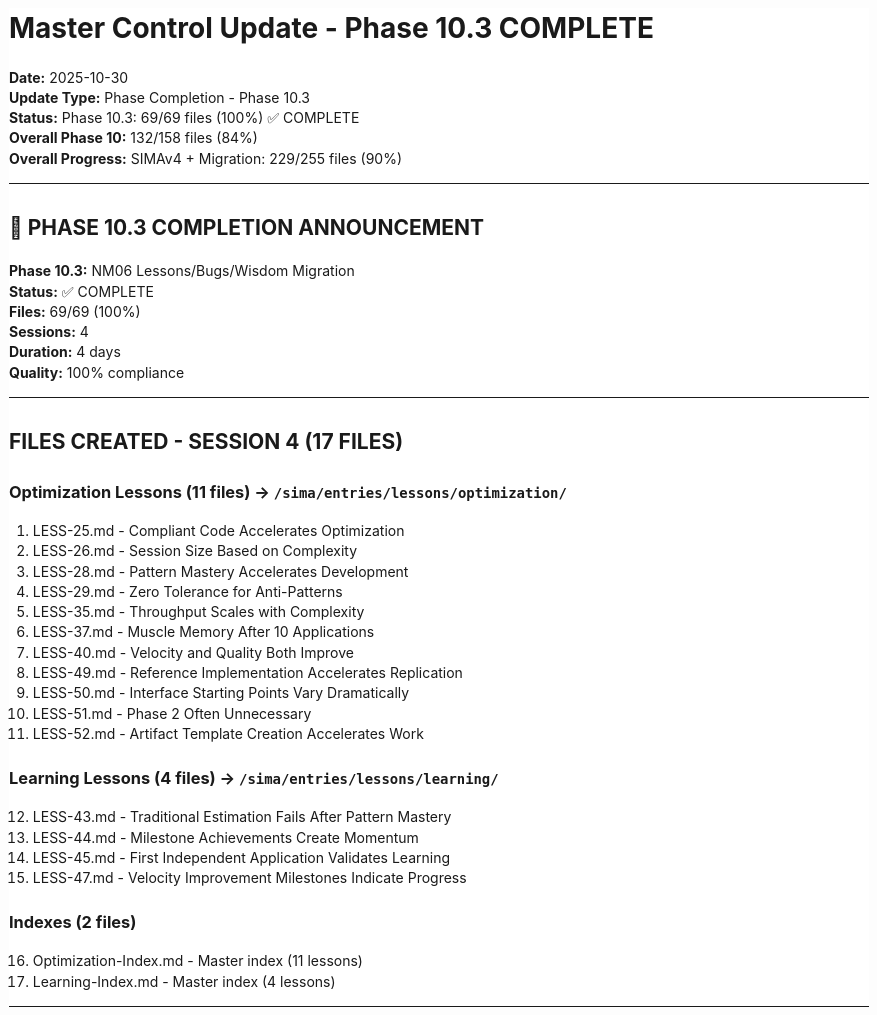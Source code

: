 # Master Control Update - Phase 10.3 COMPLETE

**Date:** 2025-10-30  
**Update Type:** Phase Completion - Phase 10.3  
**Status:** Phase 10.3: 69/69 files (100%) ✅ COMPLETE  
**Overall Phase 10:** 132/158 files (84%)  
**Overall Progress:** SIMAv4 + Migration: 229/255 files (90%)

---

## 🎉 PHASE 10.3 COMPLETION ANNOUNCEMENT

**Phase 10.3:** NM06 Lessons/Bugs/Wisdom Migration  
**Status:** ✅ COMPLETE  
**Files:** 69/69 (100%)  
**Sessions:** 4  
**Duration:** 4 days  
**Quality:** 100% compliance

---

## FILES CREATED - SESSION 4 (17 FILES)

### Optimization Lessons (11 files) → `/sima/entries/lessons/optimization/`

1. LESS-25.md - Compliant Code Accelerates Optimization
2. LESS-26.md - Session Size Based on Complexity
3. LESS-28.md - Pattern Mastery Accelerates Development
4. LESS-29.md - Zero Tolerance for Anti-Patterns
5. LESS-35.md - Throughput Scales with Complexity
6. LESS-37.md - Muscle Memory After 10 Applications
7. LESS-40.md - Velocity and Quality Both Improve
8. LESS-49.md - Reference Implementation Accelerates Replication
9. LESS-50.md - Interface Starting Points Vary Dramatically
10. LESS-51.md - Phase 2 Often Unnecessary
11. LESS-52.md - Artifact Template Creation Accelerates Work

### Learning Lessons (4 files) → `/sima/entries/lessons/learning/`

12. LESS-43.md - Traditional Estimation Fails After Pattern Mastery
13. LESS-44.md - Milestone Achievements Create Momentum
14. LESS-45.md - First Independent Application Validates Learning
15. LESS-47.md - Velocity Improvement Milestones Indicate Progress

### Indexes (2 files)

16. Optimization-Index.md - Master index (11 lessons)
17. Learning-Index.md - Master index (4 lessons)

---